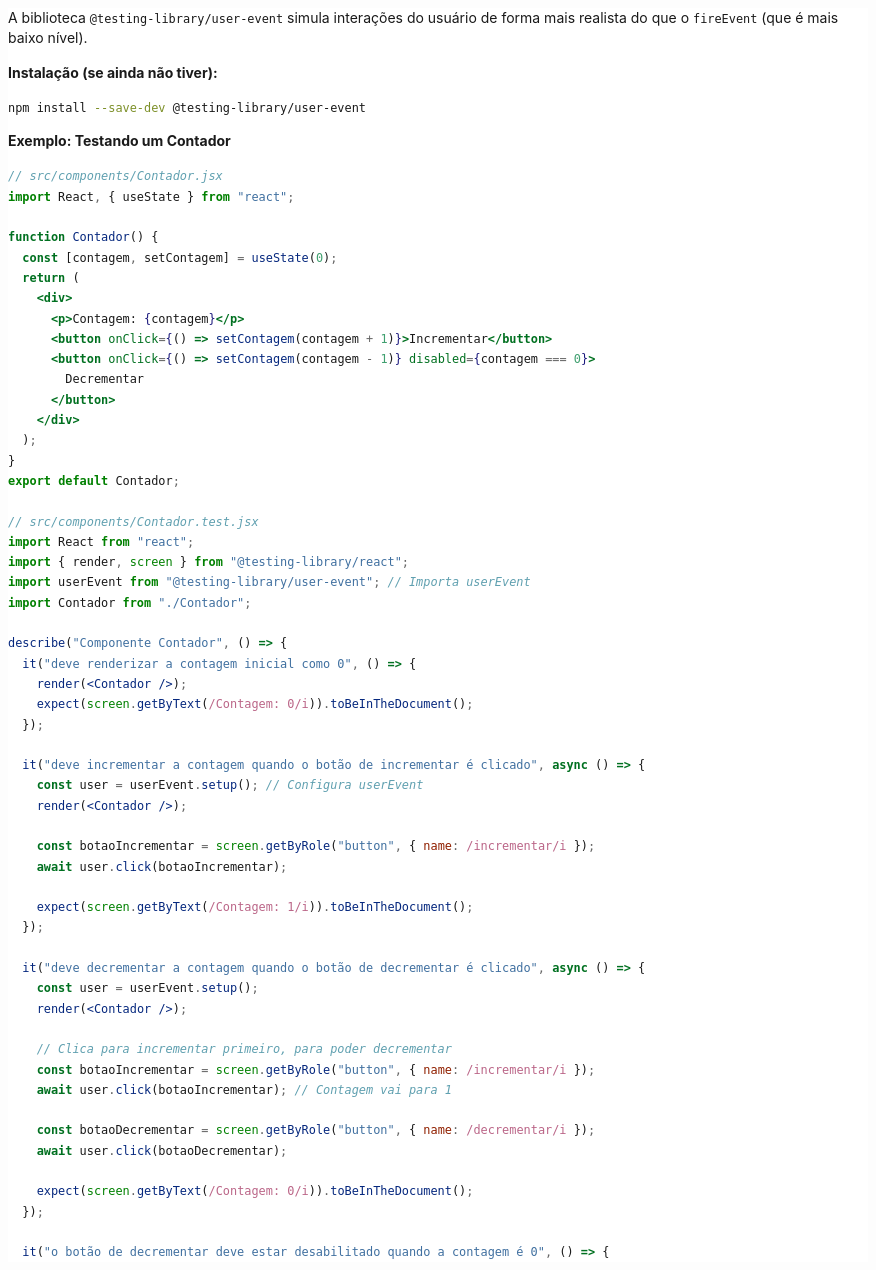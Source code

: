 A biblioteca `@testing-library/user-event` simula interações do usuário de forma mais realista do que o `fireEvent` (que é mais baixo nível).

**Instalação (se ainda não tiver):**
```bash
npm install --save-dev @testing-library/user-event
```

**Exemplo: Testando um Contador**

```jsx
// src/components/Contador.jsx
import React, { useState } from "react";

function Contador() {
  const [contagem, setContagem] = useState(0);
  return (
    <div>
      <p>Contagem: {contagem}</p>
      <button onClick={() => setContagem(contagem + 1)}>Incrementar</button>
      <button onClick={() => setContagem(contagem - 1)} disabled={contagem === 0}>
        Decrementar
      </button>
    </div>
  );
}
export default Contador;

// src/components/Contador.test.jsx
import React from "react";
import { render, screen } from "@testing-library/react";
import userEvent from "@testing-library/user-event"; // Importa userEvent
import Contador from "./Contador";

describe("Componente Contador", () => {
  it("deve renderizar a contagem inicial como 0", () => {
    render(<Contador />);
    expect(screen.getByText(/Contagem: 0/i)).toBeInTheDocument();
  });

  it("deve incrementar a contagem quando o botão de incrementar é clicado", async () => {
    const user = userEvent.setup(); // Configura userEvent
    render(<Contador />);
    
    const botaoIncrementar = screen.getByRole("button", { name: /incrementar/i });
    await user.click(botaoIncrementar);
    
    expect(screen.getByText(/Contagem: 1/i)).toBeInTheDocument();
  });

  it("deve decrementar a contagem quando o botão de decrementar é clicado", async () => {
    const user = userEvent.setup();
    render(<Contador />);
    
    // Clica para incrementar primeiro, para poder decrementar
    const botaoIncrementar = screen.getByRole("button", { name: /incrementar/i });
    await user.click(botaoIncrementar); // Contagem vai para 1

    const botaoDecrementar = screen.getByRole("button", { name: /decrementar/i });
    await user.click(botaoDecrementar);
    
    expect(screen.getByText(/Contagem: 0/i)).toBeInTheDocument();
  });

  it("o botão de decrementar deve estar desabilitado quando a contagem é 0", () => {
```